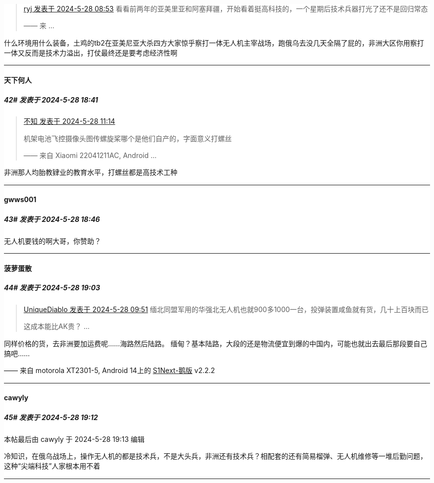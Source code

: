 <blockquote><a href="httphttps://bbs.saraba1st.com/2b/forum.php?mod=redirect&amp;goto=findpost&amp;pid=65026736&amp;ptid=2185132" target="_blank">ryj 发表于 2024-5-28 08:53</a>
看看前两年的亚美里亚和阿塞拜疆，开始看着挺高科技的，一个星期后技术兵器打光了还不是回归常态

—— 来 ...</blockquote>
什么环境用什么装备，土鸡的tb2在亚美尼亚大杀四方大家惊乎察打一体无人机主宰战场，跑俄乌去没几天全隔了屁的，非洲大区你用察打一体又反而是技术力溢出，打仗最终还是要考虑经济性啊


*****

####  天下何人  
##### 42#       发表于 2024-5-28 18:41

<blockquote><a href="httphttps://bbs.saraba1st.com/2b/forum.php?mod=redirect&amp;goto=findpost&amp;pid=65028725&amp;ptid=2185132" target="_blank">不知 发表于 2024-5-28 11:14</a>

机架电池飞控摄像头图传螺旋桨哪个是他们自产的，字面意义打螺丝

—— 来自 Xiaomi 22041211AC, Android ...</blockquote>
非洲那人均胎教肄业的教育水平，打螺丝都是高技术工种


*****

####  gwws001  
##### 43#       发表于 2024-5-28 18:46

无人机要钱的啊大哥，你赞助？


*****

####  菠萝蛋散  
##### 44#       发表于 2024-5-28 19:03

<blockquote><a href="httphttps://bbs.saraba1st.com/2b/forum.php?mod=redirect&amp;goto=findpost&amp;pid=65027354&amp;ptid=2185132" target="_blank">UniqueDiablo 发表于 2024-5-28 09:51</a>
缅北同盟军用的华强北无人机也就900多1000一台，投弹装置咸鱼就有货，几十上百块而已

这成本能比AK贵？ ...</blockquote>
同样价格的货，去非洲要加运费呢……海路然后陆路。
缅甸？基本陆路，大段的还是物流便宜到爆的中国内，可能也就出去最后那段要自己搞吧……

—— 来自 motorola XT2301-5, Android 14上的 [S1Next-鹅版](https://github.com/ykrank/S1-Next/releases) v2.2.2


*****

####  cawyly  
##### 45#       发表于 2024-5-28 19:12

 本帖最后由 cawyly 于 2024-5-28 19:13 编辑 

冷知识，在俄乌战场上，操作无人机的都是技术兵，不是大头兵，非洲还有技术兵？相配套的还有简易榴弹、无人机维修等一堆后勤问题，这种“尖端科技”人家根本用不着


*****
